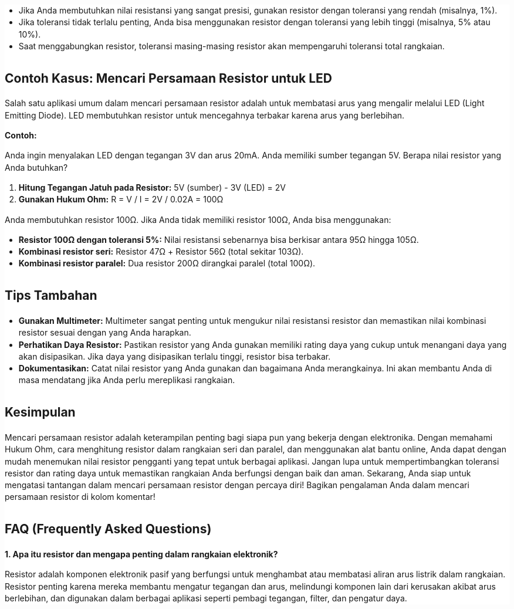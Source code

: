- Jika Anda membutuhkan nilai resistansi yang sangat presisi, gunakan resistor dengan toleransi yang rendah (misalnya, 1%).
- Jika toleransi tidak terlalu penting, Anda bisa menggunakan resistor dengan toleransi yang lebih tinggi (misalnya, 5% atau 10%).
- Saat menggabungkan resistor, toleransi masing-masing resistor akan mempengaruhi toleransi total rangkaian.

## Contoh Kasus: Mencari Persamaan Resistor untuk LED

Salah satu aplikasi umum dalam mencari persamaan resistor adalah untuk membatasi arus yang mengalir melalui LED (Light Emitting Diode). LED membutuhkan resistor untuk mencegahnya terbakar karena arus yang berlebihan.

**Contoh:**

Anda ingin menyalakan LED dengan tegangan 3V dan arus 20mA. Anda memiliki sumber tegangan 5V. Berapa nilai resistor yang Anda butuhkan?

1. **Hitung Tegangan Jatuh pada Resistor:** 5V (sumber) - 3V (LED) = 2V
2. **Gunakan Hukum Ohm:** R = V / I = 2V / 0.02A = 100Ω

Anda membutuhkan resistor 100Ω. Jika Anda tidak memiliki resistor 100Ω, Anda bisa menggunakan:

- **Resistor 100Ω dengan toleransi 5%:** Nilai resistansi sebenarnya bisa berkisar antara 95Ω hingga 105Ω.
- **Kombinasi resistor seri:** Resistor 47Ω + Resistor 56Ω (total sekitar 103Ω).
- **Kombinasi resistor paralel:** Dua resistor 200Ω dirangkai paralel (total 100Ω).

## Tips Tambahan

- **Gunakan Multimeter:** Multimeter sangat penting untuk mengukur nilai resistansi resistor dan memastikan nilai kombinasi resistor sesuai dengan yang Anda harapkan.
- **Perhatikan Daya Resistor:** Pastikan resistor yang Anda gunakan memiliki rating daya yang cukup untuk menangani daya yang akan disipasikan. Jika daya yang disipasikan terlalu tinggi, resistor bisa terbakar.
- **Dokumentasikan:** Catat nilai resistor yang Anda gunakan dan bagaimana Anda merangkainya. Ini akan membantu Anda di masa mendatang jika Anda perlu mereplikasi rangkaian.

## Kesimpulan

Mencari persamaan resistor adalah keterampilan penting bagi siapa pun yang bekerja dengan elektronika. Dengan memahami Hukum Ohm, cara menghitung resistor dalam rangkaian seri dan paralel, dan menggunakan alat bantu online, Anda dapat dengan mudah menemukan nilai resistor pengganti yang tepat untuk berbagai aplikasi. Jangan lupa untuk mempertimbangkan toleransi resistor dan rating daya untuk memastikan rangkaian Anda berfungsi dengan baik dan aman. Sekarang, Anda siap untuk mengatasi tantangan dalam mencari persamaan resistor dengan percaya diri! Bagikan pengalaman Anda dalam mencari persamaan resistor di kolom komentar!

## FAQ (Frequently Asked Questions)

**1\. Apa itu resistor dan mengapa penting dalam rangkaian elektronik?**

Resistor adalah komponen elektronik pasif yang berfungsi untuk menghambat atau membatasi aliran arus listrik dalam rangkaian. Resistor penting karena mereka membantu mengatur tegangan dan arus, melindungi komponen lain dari kerusakan akibat arus berlebihan, dan digunakan dalam berbagai aplikasi seperti pembagi tegangan, filter, dan pengatur daya.
